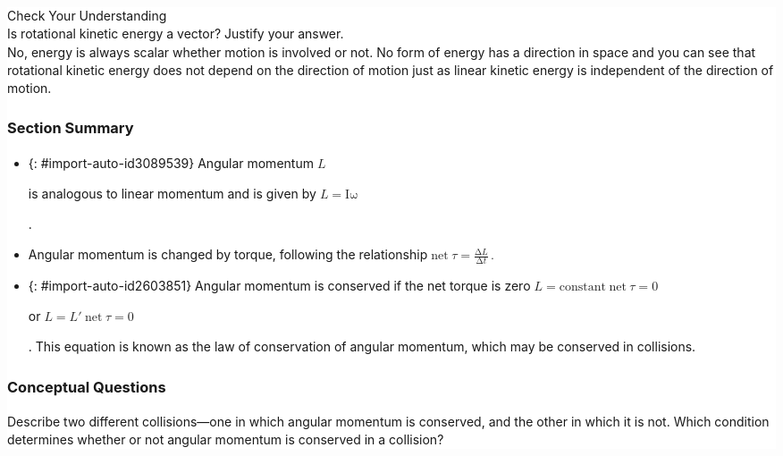 <div data-type="exercise" data-element-type="check-understanding" data-label="">
<div data-type="title">
Check Your Understanding
</div>
<div data-type="problem" markdown="1">
Is rotational kinetic energy a vector? Justify your answer.

</div>
<div data-type="solution" data-print-placement="here" markdown="1">
No, energy is always scalar whether motion is involved or not. No form of energy has a direction in space and you can see that rotational kinetic energy does not depend on the direction of motion just as linear kinetic energy is independent of the direction of motion.

</div>
</div>

### Section Summary

* {: #import-auto-id3089539} Angular momentum
  <math xmlns="http://www.w3.org/1998/Math/MathML"><semantics><mrow><mi>L</mi></mrow></semantics></math>
  
  is analogous to linear momentum and is given by
  <math xmlns="http://www.w3.org/1998/Math/MathML"><semantics><mrow><mrow><mrow><mi>L</mi><mo stretchy="false">=</mo><mi fontstyle="italic">Iω</mi></mrow></mrow><mrow /></mrow><annotation encoding="StarMath 5.0"> size 12{L=Iω} {}</annotation></semantics></math>
  
  .
* Angular momentum is changed by torque, following the relationship
  <math xmlns="http://www.w3.org/1998/Math/MathML"> <semantics> <mrow> <mtext>net</mtext> <mspace width="0.25em" /> <mi>τ</mi> <mo stretchy="false">=</mo> <mfrac> <mrow> <mtext>Δ</mtext> <mi fontstyle="italic">L</mi> </mrow> <mrow> <mtext>Δ</mtext> <mi fontstyle="italic">t</mi> </mrow> </mfrac> <mo>.</mo> </mrow> </semantics> </math>

* {: #import-auto-id2603851} Angular momentum is conserved if the net torque is zero
  <math xmlns="http://www.w3.org/1998/Math/MathML"> <semantics> <mrow> <mrow> <mrow> <mrow> <mi>L</mi> <mo stretchy="false">=</mo> <mtext>constant</mtext> <mspace width="0.25em" /> </mrow> <mi /> <mfenced open="(" close=")"> <mrow> <mtext>net </mtext><mspace width="0.25em" /> <mrow> <mi>τ</mi> <mo stretchy="false">=</mo> <mtext>0</mtext> </mrow> </mrow> </mfenced> </mrow> </mrow> </mrow> </semantics> </math>
  
  or
  <math xmlns="http://www.w3.org/1998/Math/MathML"> <semantics> <mrow> <mrow> <mrow> <mrow> <mi>L</mi> <mo stretchy="false">=</mo> <mi>L</mi> </mrow> <mo>′</mo> <mi /> <mspace width="0.25em" /> <mfenced open="(" close=")"> <mrow> <mtext>net </mtext> <mspace width="0.25em" /> <mrow> <mi>τ</mi> <mo stretchy="false">=</mo> <mn>0</mn> </mrow> </mrow> </mfenced> </mrow> </mrow> </mrow> </semantics> </math>
  
  . This equation is known as the law of conservation of angular momentum, which may be conserved in collisions.

### Conceptual Questions

<div data-type="exercise" data-element-type="conceptual-questions">
<div data-type="problem" markdown="1">
Describe two different collisions—one in which angular momentum is conserved, and the other in which it is not. Which condition determines whether or not angular momentum is conserved in a collision?
